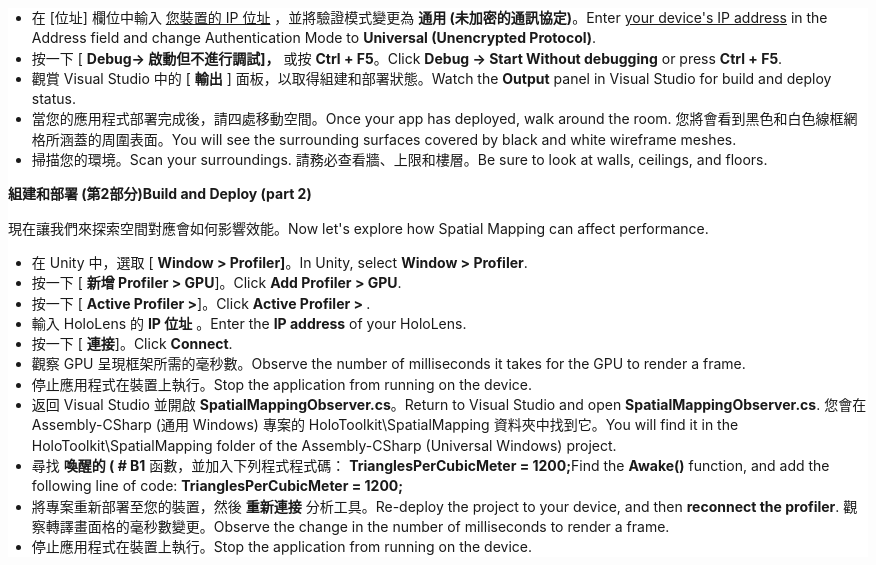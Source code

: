 * <span data-ttu-id="8cb3e-200">在 [位址] 欄位中輸入 [您裝置的 IP 位址](../../../connecting-to-wi-fi-on-hololens.md#identifying-the-ip-address-of-your-hololens-on-the-wi-fi-network) ，並將驗證模式變更為 **通用 (未加密的通訊協定)**。</span><span class="sxs-lookup"><span data-stu-id="8cb3e-200">Enter [your device's IP address](../../../connecting-to-wi-fi-on-hololens.md#identifying-the-ip-address-of-your-hololens-on-the-wi-fi-network) in the Address field and change Authentication Mode to **Universal (Unencrypted Protocol)**.</span></span>
* <span data-ttu-id="8cb3e-201">按一下 [ **Debug-> 啟動但不進行調試]，** 或按 **Ctrl + F5**。</span><span class="sxs-lookup"><span data-stu-id="8cb3e-201">Click **Debug -> Start Without debugging** or press **Ctrl + F5**.</span></span>
* <span data-ttu-id="8cb3e-202">觀賞 Visual Studio 中的 [ **輸出** ] 面板，以取得組建和部署狀態。</span><span class="sxs-lookup"><span data-stu-id="8cb3e-202">Watch the **Output** panel in Visual Studio for build and deploy status.</span></span>
* <span data-ttu-id="8cb3e-203">當您的應用程式部署完成後，請四處移動空間。</span><span class="sxs-lookup"><span data-stu-id="8cb3e-203">Once your app has deployed, walk around the room.</span></span> <span data-ttu-id="8cb3e-204">您將會看到黑色和白色線框網格所涵蓋的周圍表面。</span><span class="sxs-lookup"><span data-stu-id="8cb3e-204">You will see the surrounding surfaces covered by black and white wireframe meshes.</span></span>
* <span data-ttu-id="8cb3e-205">掃描您的環境。</span><span class="sxs-lookup"><span data-stu-id="8cb3e-205">Scan your surroundings.</span></span> <span data-ttu-id="8cb3e-206">請務必查看牆、上限和樓層。</span><span class="sxs-lookup"><span data-stu-id="8cb3e-206">Be sure to look at walls, ceilings, and floors.</span></span>

<span data-ttu-id="8cb3e-207">**組建和部署 (第2部分)**</span><span class="sxs-lookup"><span data-stu-id="8cb3e-207">**Build and Deploy (part 2)**</span></span>

<span data-ttu-id="8cb3e-208">現在讓我們來探索空間對應會如何影響效能。</span><span class="sxs-lookup"><span data-stu-id="8cb3e-208">Now let's explore how Spatial Mapping can affect performance.</span></span>

* <span data-ttu-id="8cb3e-209">在 Unity 中，選取 [ **Window > Profiler]**。</span><span class="sxs-lookup"><span data-stu-id="8cb3e-209">In Unity, select **Window > Profiler**.</span></span>
* <span data-ttu-id="8cb3e-210">按一下 [ **新增 Profiler > GPU**]。</span><span class="sxs-lookup"><span data-stu-id="8cb3e-210">Click **Add Profiler > GPU**.</span></span>
* <span data-ttu-id="8cb3e-211">按一下 [ **Active Profiler <Enter IP> >**]。</span><span class="sxs-lookup"><span data-stu-id="8cb3e-211">Click **Active Profiler > <Enter IP>**.</span></span>
* <span data-ttu-id="8cb3e-212">輸入 HoloLens 的 **IP 位址** 。</span><span class="sxs-lookup"><span data-stu-id="8cb3e-212">Enter the **IP address** of your HoloLens.</span></span>
* <span data-ttu-id="8cb3e-213">按一下 [ **連接**]。</span><span class="sxs-lookup"><span data-stu-id="8cb3e-213">Click **Connect**.</span></span>
* <span data-ttu-id="8cb3e-214">觀察 GPU 呈現框架所需的毫秒數。</span><span class="sxs-lookup"><span data-stu-id="8cb3e-214">Observe the number of milliseconds it takes for the GPU to render a frame.</span></span>
* <span data-ttu-id="8cb3e-215">停止應用程式在裝置上執行。</span><span class="sxs-lookup"><span data-stu-id="8cb3e-215">Stop the application from running on the device.</span></span>
* <span data-ttu-id="8cb3e-216">返回 Visual Studio 並開啟 **SpatialMappingObserver.cs**。</span><span class="sxs-lookup"><span data-stu-id="8cb3e-216">Return to Visual Studio and open **SpatialMappingObserver.cs**.</span></span> <span data-ttu-id="8cb3e-217">您會在 Assembly-CSharp (通用 Windows) 專案的 HoloToolkit\SpatialMapping 資料夾中找到它。</span><span class="sxs-lookup"><span data-stu-id="8cb3e-217">You will find it in the HoloToolkit\SpatialMapping folder of the Assembly-CSharp (Universal Windows) project.</span></span>
* <span data-ttu-id="8cb3e-218">尋找 **喚醒的 ( # B1** 函數，並加入下列程式程式碼： **TrianglesPerCubicMeter = 1200;**</span><span class="sxs-lookup"><span data-stu-id="8cb3e-218">Find the **Awake()** function, and add the following line of code: **TrianglesPerCubicMeter = 1200;**</span></span>
* <span data-ttu-id="8cb3e-219">將專案重新部署至您的裝置，然後 **重新連接** 分析工具。</span><span class="sxs-lookup"><span data-stu-id="8cb3e-219">Re-deploy the project to your device, and then **reconnect the profiler**.</span></span> <span data-ttu-id="8cb3e-220">觀察轉譯畫面格的毫秒數變更。</span><span class="sxs-lookup"><span data-stu-id="8cb3e-220">Observe the change in the number of milliseconds to render a frame.</span></span>
* <span data-ttu-id="8cb3e-221">停止應用程式在裝置上執行。</span><span class="sxs-lookup"><span data-stu-id="8cb3e-221">Stop the application from running on the device.</span></span>
